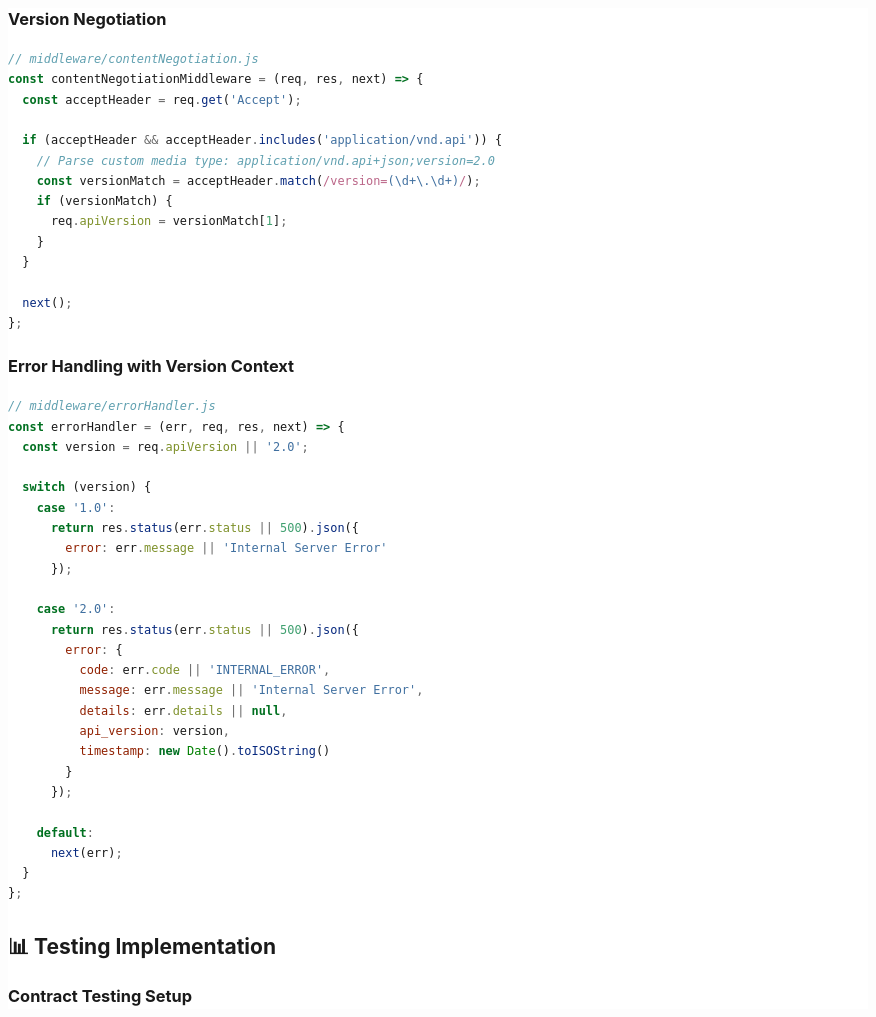 ### Version Negotiation

```javascript
// middleware/contentNegotiation.js
const contentNegotiationMiddleware = (req, res, next) => {
  const acceptHeader = req.get('Accept');
  
  if (acceptHeader && acceptHeader.includes('application/vnd.api')) {
    // Parse custom media type: application/vnd.api+json;version=2.0
    const versionMatch = acceptHeader.match(/version=(\d+\.\d+)/);
    if (versionMatch) {
      req.apiVersion = versionMatch[1];
    }
  }
  
  next();
};
```

### Error Handling with Version Context

```javascript
// middleware/errorHandler.js
const errorHandler = (err, req, res, next) => {
  const version = req.apiVersion || '2.0';
  
  switch (version) {
    case '1.0':
      return res.status(err.status || 500).json({
        error: err.message || 'Internal Server Error'
      });
      
    case '2.0':
      return res.status(err.status || 500).json({
        error: {
          code: err.code || 'INTERNAL_ERROR',
          message: err.message || 'Internal Server Error',
          details: err.details || null,
          api_version: version,
          timestamp: new Date().toISOString()
        }
      });
      
    default:
      next(err);
  }
};
```

## 📊 Testing Implementation

### Contract Testing Setup
